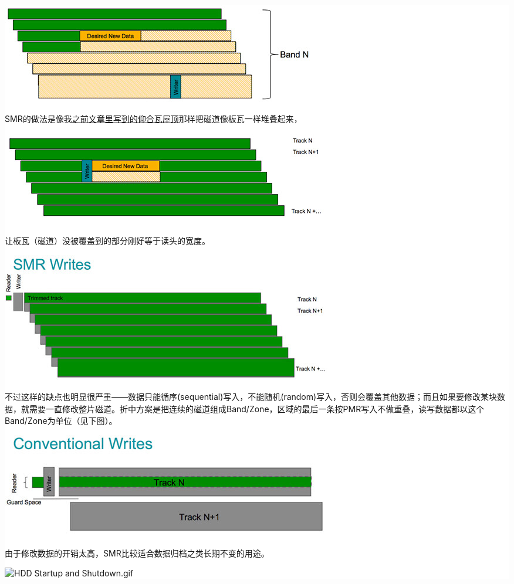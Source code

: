 ![傳統磁軌間距](/assets/figure-4-smr-band-structure-550x166.jpg)

SMR的做法是像我[之前文章里写到的仰合瓦屋顶](http://wiki.v2beach.cn/Hybrid/ChineseArchitecture.html#屋顶装饰)那样把磁道像板瓦一样堆叠起来，

![SMR技術磁軌間距](/assets/figure-3-writer-overlap-trimmed-smr-tracks-550x154.jpg)

让板瓦（磁道）没被覆盖到的部分刚好等于读头的宽度。

![寫入器與磁軌重疊](/assets/figure-2-smr-writes-track-spacing-550x213.jpg)

不过这样的缺点也明显很严重——数据只能循序(sequential)写入，不能随机(random)写入，否则会覆盖其他数据；而且如果要修改某块数据，就需要一直修改整片磁道。折中方案是把连续的磁道组成Band/Zone，区域的最后一条按PMR写入不做重叠，读写数据都以这个Band/Zone为单位（见下图）。

![SMR頻帶結構](/assets/figure-1-smr-conventional-writes-tracks-550x172.jpg)

由于修改数据的开销太高，SMR比较适合数据归档之类长期不变的用途。

![HDD Startup and Shutdown.gif](/assets/HDD_Startup_and_Shutdown.gif)